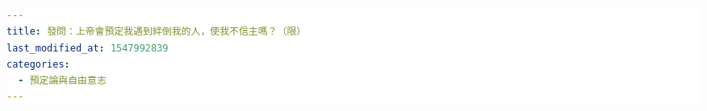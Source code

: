 ```yaml
---
title: 發問：上帝會預定我遇到絆倒我的人，使我不信主嗎？（限）
last_modified_at: 1547992839
categories:
  - 預定論與自由意志
---
```

